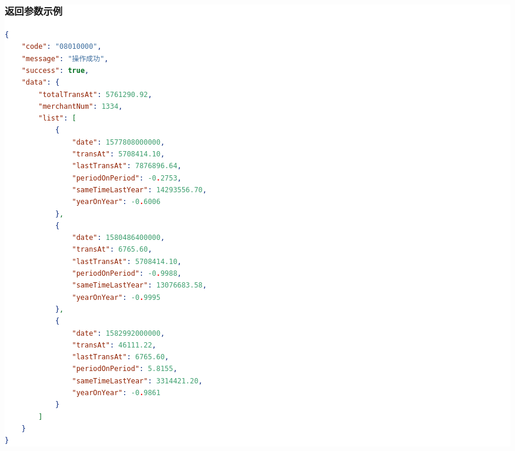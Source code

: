 ### 返回参数示例
```json
{
    "code": "08010000",
    "message": "操作成功",
    "success": true,
    "data": {
        "totalTransAt": 5761290.92,
        "merchantNum": 1334,
        "list": [
            {
                "date": 1577808000000,
                "transAt": 5708414.10,
                "lastTransAt": 7876896.64,
                "periodOnPeriod": -0.2753,
                "sameTimeLastYear": 14293556.70,
                "yearOnYear": -0.6006
            },
            {
                "date": 1580486400000,
                "transAt": 6765.60,
                "lastTransAt": 5708414.10,
                "periodOnPeriod": -0.9988,
                "sameTimeLastYear": 13076683.58,
                "yearOnYear": -0.9995
            },
            {
                "date": 1582992000000,
                "transAt": 46111.22,
                "lastTransAt": 6765.60,
                "periodOnPeriod": 5.8155,
                "sameTimeLastYear": 3314421.20,
                "yearOnYear": -0.9861
            }
        ]
    }
}
```